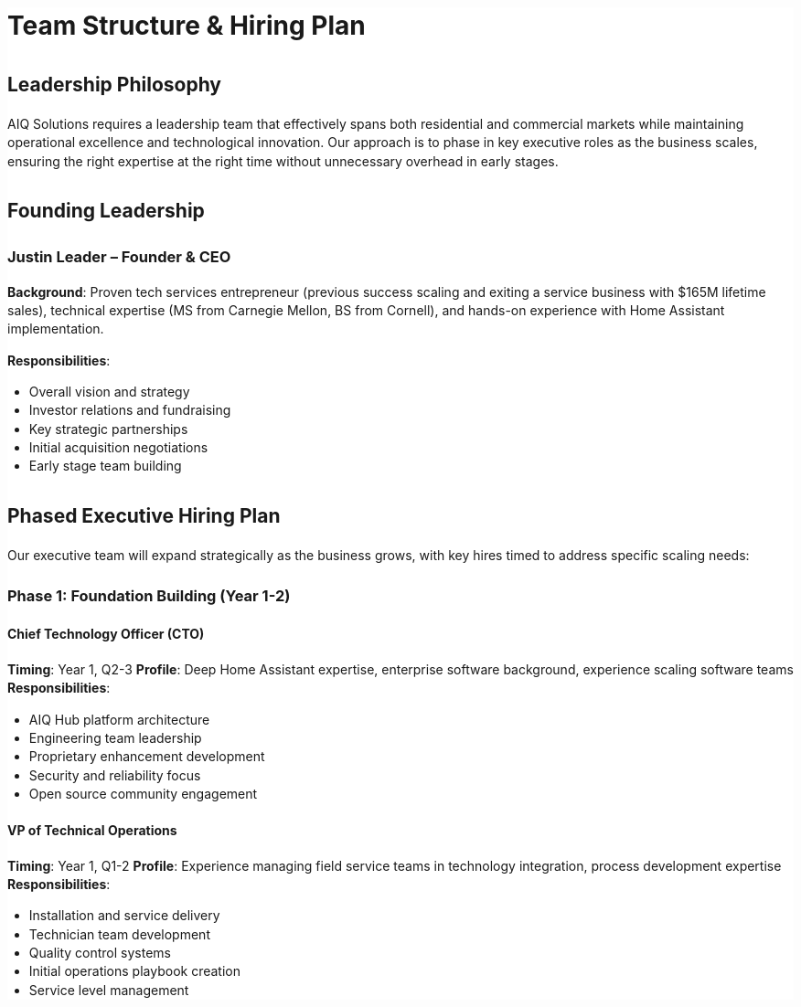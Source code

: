 # Team Structure & Hiring Plan

## Leadership Philosophy

AIQ Solutions requires a leadership team that effectively spans both residential and commercial markets while maintaining operational excellence and technological innovation. Our approach is to phase in key executive roles as the business scales, ensuring the right expertise at the right time without unnecessary overhead in early stages.

## Founding Leadership

### Justin Leader – Founder & CEO
**Background**: Proven tech services entrepreneur (previous success scaling and exiting a service business with $165M lifetime sales), technical expertise (MS from Carnegie Mellon, BS from Cornell), and hands-on experience with Home Assistant implementation.

**Responsibilities**:
* Overall vision and strategy
* Investor relations and fundraising
* Key strategic partnerships
* Initial acquisition negotiations
* Early stage team building

## Phased Executive Hiring Plan

Our executive team will expand strategically as the business grows, with key hires timed to address specific scaling needs:

### Phase 1: Foundation Building (Year 1-2)

#### Chief Technology Officer (CTO)
**Timing**: Year 1, Q2-3
**Profile**: Deep Home Assistant expertise, enterprise software background, experience scaling software teams
**Responsibilities**:
* AIQ Hub platform architecture
* Engineering team leadership
* Proprietary enhancement development
* Security and reliability focus
* Open source community engagement

#### VP of Technical Operations
**Timing**: Year 1, Q1-2
**Profile**: Experience managing field service teams in technology integration, process development expertise
**Responsibilities**:
* Installation and service delivery
* Technician team development
* Quality control systems
* Initial operations playbook creation
* Service level management
